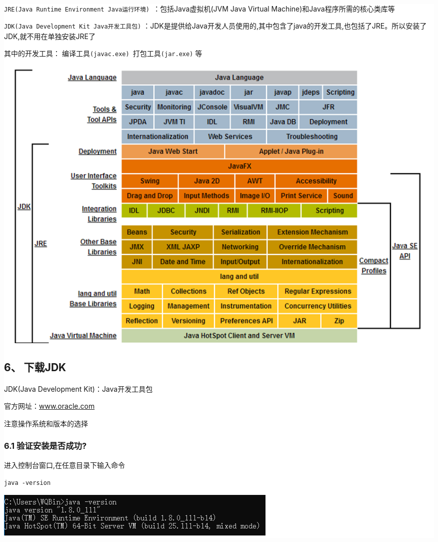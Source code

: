 `JRE(Java Runtime Environment Java运行环境) `：包括Java虚拟机(JVM Java Virtual Machine)和Java程序所需的核心类库等

`JDK(Java Development Kit Java开发工具包)` ：JDK是提供给Java开发人员使用的,其中包含了java的开发工具,也包括了JRE。所以安装了JDK,就不用在单独安装JRE了

其中的开发工具： 编译工具`(javac.exe) `打包工具`(jar.exe)` 等

![img](image/26-525667418.png)

##  **6、 下载JDK**

JDK(Java Development Kit)：Java开发工具包

官方网址：www.oracle.com

注意操作系统和版本的选择

### **6.1 验证安装是否成功?**

进入控制台窗口,在任意目录下输入命令

```shell
java -version
```

![img](image/9-2101419570.png)
